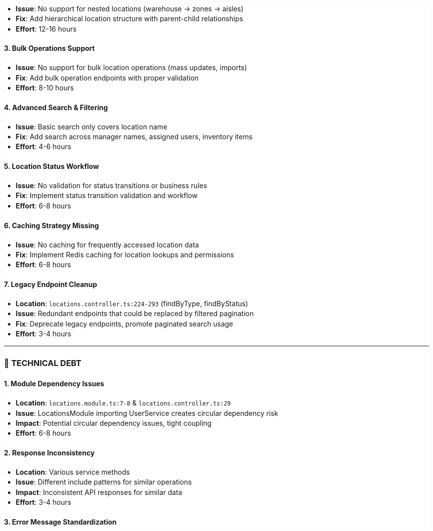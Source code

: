 - **Issue**: No support for nested locations (warehouse -> zones -> aisles)
- **Fix**: Add hierarchical location structure with parent-child relationships
- **Effort**: 12-16 hours

#### **3. Bulk Operations Support**

- **Issue**: No support for bulk location operations (mass updates, imports)
- **Fix**: Add bulk operation endpoints with proper validation
- **Effort**: 8-10 hours

#### **4. Advanced Search & Filtering**

- **Issue**: Basic search only covers location name
- **Fix**: Add search across manager names, assigned users, inventory items
- **Effort**: 4-6 hours

#### **5. Location Status Workflow**

- **Issue**: No validation for status transitions or business rules
- **Fix**: Implement status transition validation and workflow
- **Effort**: 6-8 hours

#### **6. Caching Strategy Missing**

- **Issue**: No caching for frequently accessed location data
- **Fix**: Implement Redis caching for location lookups and permissions
- **Effort**: 6-8 hours

#### **7. Legacy Endpoint Cleanup**

- **Location**: `locations.controller.ts:224-293` (findByType, findByStatus)
- **Issue**: Redundant endpoints that could be replaced by filtered pagination
- **Fix**: Deprecate legacy endpoints, promote paginated search usage
- **Effort**: 3-4 hours

---

### 🧪 **TECHNICAL DEBT**

#### **1. Module Dependency Issues**

- **Location**: `locations.module.ts:7-8` & `locations.controller.ts:29`
- **Issue**: LocationsModule importing UserService creates circular dependency risk
- **Impact**: Potential circular dependency issues, tight coupling
- **Effort**: 6-8 hours

#### **2. Response Inconsistency**

- **Location**: Various service methods
- **Issue**: Different include patterns for similar operations
- **Impact**: Inconsistent API responses for similar data
- **Effort**: 3-4 hours

#### **3. Error Message Standardization**
